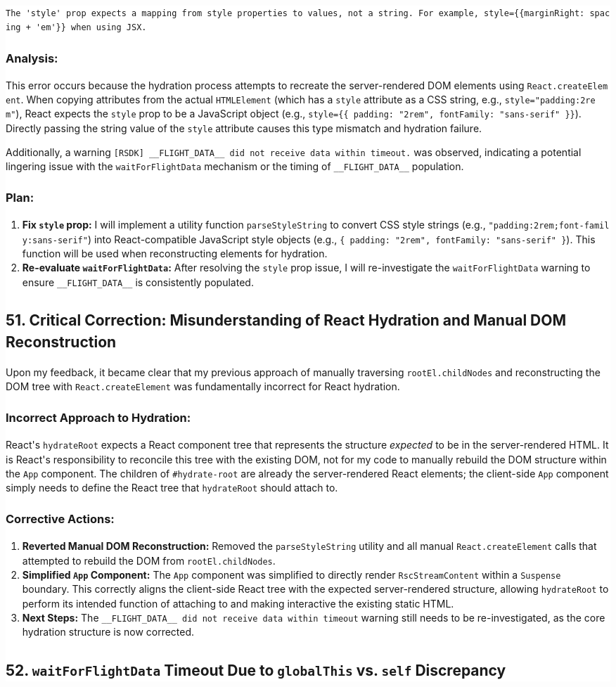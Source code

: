 `The 'style' prop expects a mapping from style properties to values, not a string. For example, style={{marginRight: spacing + 'em'}} when using JSX.`

### Analysis:

This error occurs because the hydration process attempts to recreate the server-rendered DOM elements using `React.createElement`. When copying attributes from the actual `HTMLElement` (which has a `style` attribute as a CSS string, e.g., `style="padding:2rem"`), React expects the `style` prop to be a JavaScript object (e.g., `style={{ padding: "2rem", fontFamily: "sans-serif" }}`). Directly passing the string value of the `style` attribute causes this type mismatch and hydration failure.

Additionally, a warning `[RSDK] __FLIGHT_DATA__ did not receive data within timeout.` was observed, indicating a potential lingering issue with the `waitForFlightData` mechanism or the timing of `__FLIGHT_DATA__` population.

### Plan:

1.  **Fix `style` prop:** I will implement a utility function `parseStyleString` to convert CSS style strings (e.g., `"padding:2rem;font-family:sans-serif"`) into React-compatible JavaScript style objects (e.g., `{ padding: "2rem", fontFamily: "sans-serif" }`). This function will be used when reconstructing elements for hydration.
2.  **Re-evaluate `waitForFlightData`:** After resolving the `style` prop issue, I will re-investigate the `waitForFlightData` warning to ensure `__FLIGHT_DATA__` is consistently populated.

## 51. Critical Correction: Misunderstanding of React Hydration and Manual DOM Reconstruction

Upon my feedback, it became clear that my previous approach of manually traversing `rootEl.childNodes` and reconstructing the DOM tree with `React.createElement` was fundamentally incorrect for React hydration.

### Incorrect Approach to Hydration:

React's `hydrateRoot` expects a React component tree that represents the structure _expected_ to be in the server-rendered HTML. It is React's responsibility to reconcile this tree with the existing DOM, not for my code to manually rebuild the DOM structure within the `App` component. The children of `#hydrate-root` are already the server-rendered React elements; the client-side `App` component simply needs to define the React tree that `hydrateRoot` should attach to.

### Corrective Actions:

1.  **Reverted Manual DOM Reconstruction:** Removed the `parseStyleString` utility and all manual `React.createElement` calls that attempted to rebuild the DOM from `rootEl.childNodes`.
2.  **Simplified `App` Component:** The `App` component was simplified to directly render `RscStreamContent` within a `Suspense` boundary. This correctly aligns the client-side React tree with the expected server-rendered structure, allowing `hydrateRoot` to perform its intended function of attaching to and making interactive the existing static HTML.
3.  **Next Steps:** The `__FLIGHT_DATA__ did not receive data within timeout` warning still needs to be re-investigated, as the core hydration structure is now corrected.

## 52. `waitForFlightData` Timeout Due to `globalThis` vs. `self` Discrepancy
